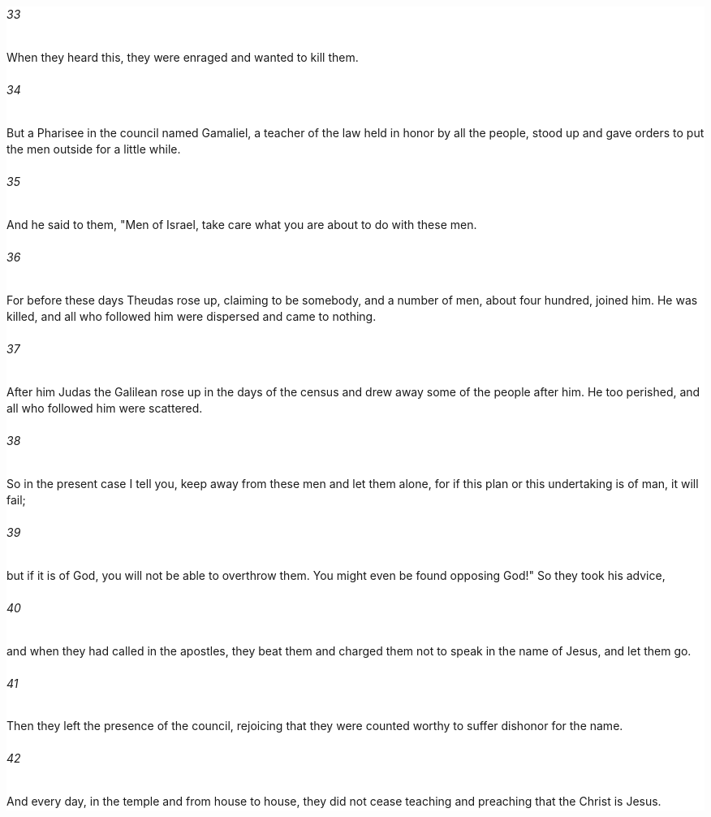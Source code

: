 
###### 33 
When they heard this, they were enraged and wanted to kill them. 
 

###### 34 
But a Pharisee in the council named Gamaliel, a teacher of the law held in honor by all the people, stood up and gave orders to put the men outside for a little while. 
 

###### 35 
And he said to them, "Men of Israel, take care what you are about to do with these men. 
 

###### 36 
For before these days Theudas rose up, claiming to be somebody, and a number of men, about four hundred, joined him. He was killed, and all who followed him were dispersed and came to nothing. 
 

###### 37 
After him Judas the Galilean rose up in the days of the census and drew away some of the people after him. He too perished, and all who followed him were scattered. 
 

###### 38 
So in the present case I tell you, keep away from these men and let them alone, for if this plan or this undertaking is of man, it will fail; 
 

###### 39 
but if it is of God, you will not be able to overthrow them. You might even be found opposing God!" So they took his advice, 
 

###### 40 
and when they had called in the apostles, they beat them and charged them not to speak in the name of Jesus, and let them go. 
 

###### 41 
Then they left the presence of the council, rejoicing that they were counted worthy to suffer dishonor for the name. 
 

###### 42 
And every day, in the temple and from house to house, they did not cease teaching and preaching that the Christ is Jesus.

